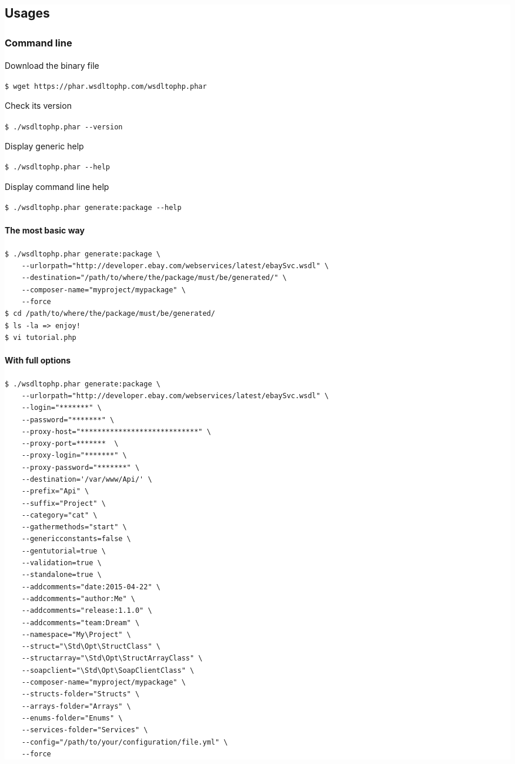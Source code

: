 ## Usages
### Command line
Download the binary file
```
$ wget https://phar.wsdltophp.com/wsdltophp.phar
```
Check its version
```
$ ./wsdltophp.phar --version
```
Display generic help
```
$ ./wsdltophp.phar --help
```
Display command line help
```
$ ./wsdltophp.phar generate:package --help
```
#### The most basic way
```
$ ./wsdltophp.phar generate:package \
    --urlorpath="http://developer.ebay.com/webservices/latest/ebaySvc.wsdl" \
    --destination="/path/to/where/the/package/must/be/generated/" \
    --composer-name="myproject/mypackage" \
    --force
$ cd /path/to/where/the/package/must/be/generated/
$ ls -la => enjoy!
$ vi tutorial.php
```
#### With full options
```
$ ./wsdltophp.phar generate:package \
    --urlorpath="http://developer.ebay.com/webservices/latest/ebaySvc.wsdl" \
    --login="*******" \
    --password="*******" \
    --proxy-host="****************************" \
    --proxy-port=*******  \
    --proxy-login="*******" \
    --proxy-password="*******" \
    --destination='/var/www/Api/' \
    --prefix="Api" \
    --suffix="Project" \
    --category="cat" \
    --gathermethods="start" \
    --genericconstants=false \
    --gentutorial=true \
    --validation=true \
    --standalone=true \
    --addcomments="date:2015-04-22" \
    --addcomments="author:Me" \
    --addcomments="release:1.1.0" \
    --addcomments="team:Dream" \
    --namespace="My\Project" \
    --struct="\Std\Opt\StructClass" \
    --structarray="\Std\Opt\StructArrayClass" \
    --soapclient="\Std\Opt\SoapClientClass" \
    --composer-name="myproject/mypackage" \
    --structs-folder="Structs" \
    --arrays-folder="Arrays" \
    --enums-folder="Enums" \
    --services-folder="Services" \
    --config="/path/to/your/configuration/file.yml" \
    --force
```